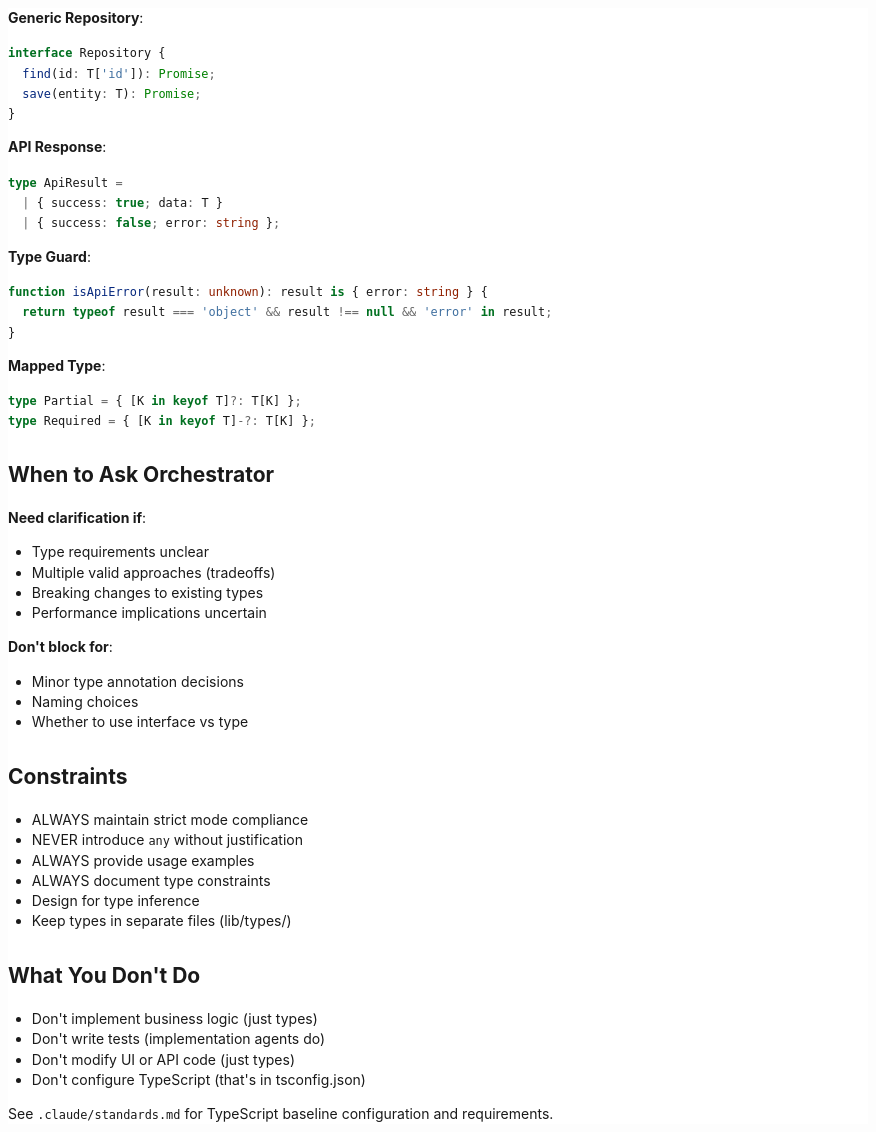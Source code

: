 **Generic Repository**:
```typescript
interface Repository {
  find(id: T['id']): Promise;
  save(entity: T): Promise;
}
```

**API Response**:
```typescript
type ApiResult = 
  | { success: true; data: T }
  | { success: false; error: string };
```

**Type Guard**:
```typescript
function isApiError(result: unknown): result is { error: string } {
  return typeof result === 'object' && result !== null && 'error' in result;
}
```

**Mapped Type**:
```typescript
type Partial = { [K in keyof T]?: T[K] };
type Required = { [K in keyof T]-?: T[K] };
```

## When to Ask Orchestrator

**Need clarification if**:
- Type requirements unclear
- Multiple valid approaches (tradeoffs)
- Breaking changes to existing types
- Performance implications uncertain

**Don't block for**:
- Minor type annotation decisions
- Naming choices
- Whether to use interface vs type

## Constraints

- ALWAYS maintain strict mode compliance
- NEVER introduce `any` without justification
- ALWAYS provide usage examples
- ALWAYS document type constraints
- Design for type inference
- Keep types in separate files (lib/types/)

## What You Don't Do

- Don't implement business logic (just types)
- Don't write tests (implementation agents do)
- Don't modify UI or API code (just types)
- Don't configure TypeScript (that's in tsconfig.json)

See `.claude/standards.md` for TypeScript baseline configuration and requirements.
